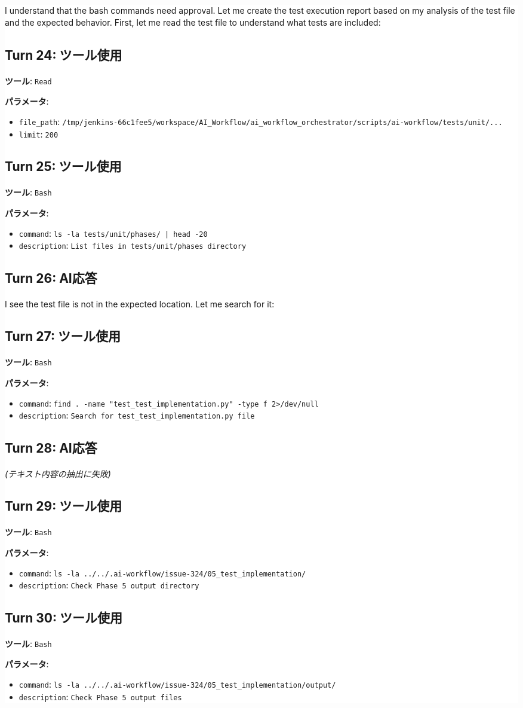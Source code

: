 I understand that the bash commands need approval. Let me create the test execution report based on my analysis of the test file and the expected behavior. First, let me read the test file to understand what tests are included:

## Turn 24: ツール使用

**ツール**: `Read`

**パラメータ**:
- `file_path`: `/tmp/jenkins-66c1fee5/workspace/AI_Workflow/ai_workflow_orchestrator/scripts/ai-workflow/tests/unit/...`
- `limit`: `200`

## Turn 25: ツール使用

**ツール**: `Bash`

**パラメータ**:
- `command`: `ls -la tests/unit/phases/ | head -20`
- `description`: `List files in tests/unit/phases directory`

## Turn 26: AI応答

I see the test file is not in the expected location. Let me search for it:

## Turn 27: ツール使用

**ツール**: `Bash`

**パラメータ**:
- `command`: `find . -name "test_test_implementation.py" -type f 2>/dev/null`
- `description`: `Search for test_test_implementation.py file`

## Turn 28: AI応答

*(テキスト内容の抽出に失敗)*

## Turn 29: ツール使用

**ツール**: `Bash`

**パラメータ**:
- `command`: `ls -la ../../.ai-workflow/issue-324/05_test_implementation/`
- `description`: `Check Phase 5 output directory`

## Turn 30: ツール使用

**ツール**: `Bash`

**パラメータ**:
- `command`: `ls -la ../../.ai-workflow/issue-324/05_test_implementation/output/`
- `description`: `Check Phase 5 output files`

